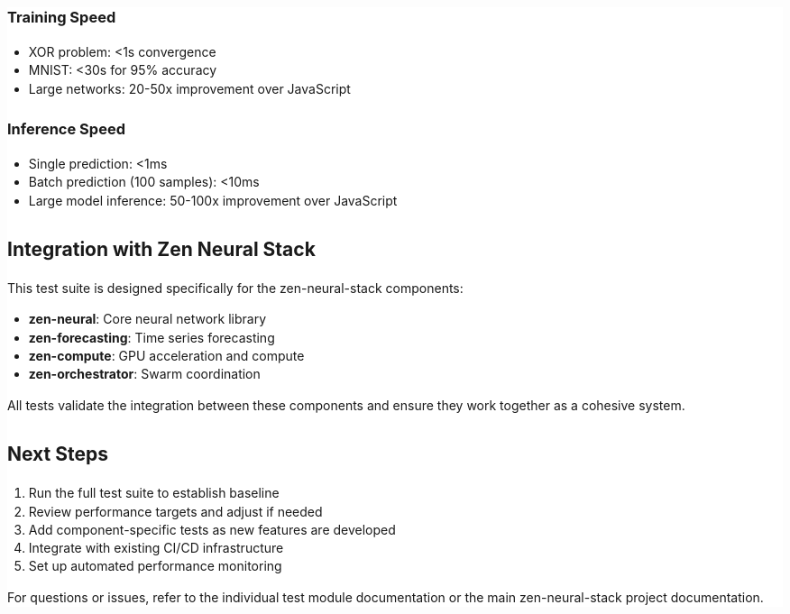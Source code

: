 ### Training Speed  
- XOR problem: <1s convergence
- MNIST: <30s for 95% accuracy
- Large networks: 20-50x improvement over JavaScript

### Inference Speed
- Single prediction: <1ms
- Batch prediction (100 samples): <10ms
- Large model inference: 50-100x improvement over JavaScript

## Integration with Zen Neural Stack

This test suite is designed specifically for the zen-neural-stack components:

- **zen-neural**: Core neural network library
- **zen-forecasting**: Time series forecasting
- **zen-compute**: GPU acceleration and compute
- **zen-orchestrator**: Swarm coordination

All tests validate the integration between these components and ensure they work together as a cohesive system.

## Next Steps

1. Run the full test suite to establish baseline
2. Review performance targets and adjust if needed
3. Add component-specific tests as new features are developed
4. Integrate with existing CI/CD infrastructure
5. Set up automated performance monitoring

For questions or issues, refer to the individual test module documentation or the main zen-neural-stack project documentation.